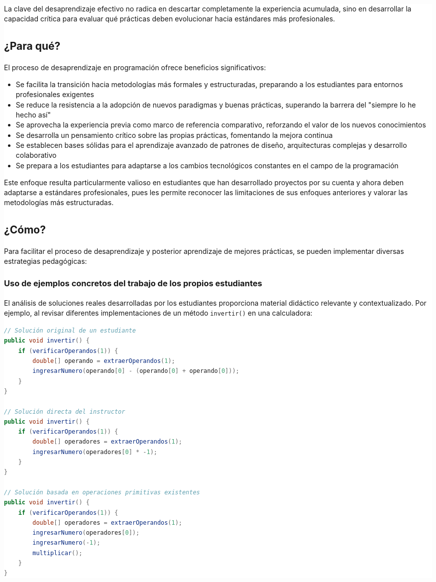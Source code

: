 La clave del desaprendizaje efectivo no radica en descartar completamente la experiencia acumulada, sino en desarrollar la capacidad crítica para evaluar qué prácticas deben evolucionar hacia estándares más profesionales.

## ¿Para qué?

El proceso de desaprendizaje en programación ofrece beneficios significativos:

- Se facilita la transición hacia metodologías más formales y estructuradas, preparando a los estudiantes para entornos profesionales exigentes
- Se reduce la resistencia a la adopción de nuevos paradigmas y buenas prácticas, superando la barrera del "siempre lo he hecho así"
- Se aprovecha la experiencia previa como marco de referencia comparativo, reforzando el valor de los nuevos conocimientos
- Se desarrolla un pensamiento crítico sobre las propias prácticas, fomentando la mejora continua
- Se establecen bases sólidas para el aprendizaje avanzado de patrones de diseño, arquitecturas complejas y desarrollo colaborativo
- Se prepara a los estudiantes para adaptarse a los cambios tecnológicos constantes en el campo de la programación

Este enfoque resulta particularmente valioso en estudiantes que han desarrollado proyectos por su cuenta y ahora deben adaptarse a estándares profesionales, pues les permite reconocer las limitaciones de sus enfoques anteriores y valorar las metodologías más estructuradas.

## ¿Cómo?

Para facilitar el proceso de desaprendizaje y posterior aprendizaje de mejores prácticas, se pueden implementar diversas estrategias pedagógicas:

### Uso de ejemplos concretos del trabajo de los propios estudiantes

El análisis de soluciones reales desarrolladas por los estudiantes proporciona material didáctico relevante y contextualizado. Por ejemplo, al revisar diferentes implementaciones de un método `invertir()` en una calculadora:

```java
// Solución original de un estudiante
public void invertir() {
    if (verificarOperandos(1)) {
        double[] operando = extraerOperandos(1);
        ingresarNumero(operando[0] - (operando[0] + operando[0]));
    }
}

// Solución directa del instructor
public void invertir() {
    if (verificarOperandos(1)) {
        double[] operadores = extraerOperandos(1);
        ingresarNumero(operadores[0] * -1);
    }
}

// Solución basada en operaciones primitivas existentes
public void invertir() {
    if (verificarOperandos(1)) {
        double[] operadores = extraerOperandos(1);
        ingresarNumero(operadores[0]);
        ingresarNumero(-1);
        multiplicar();
    }
}
```
